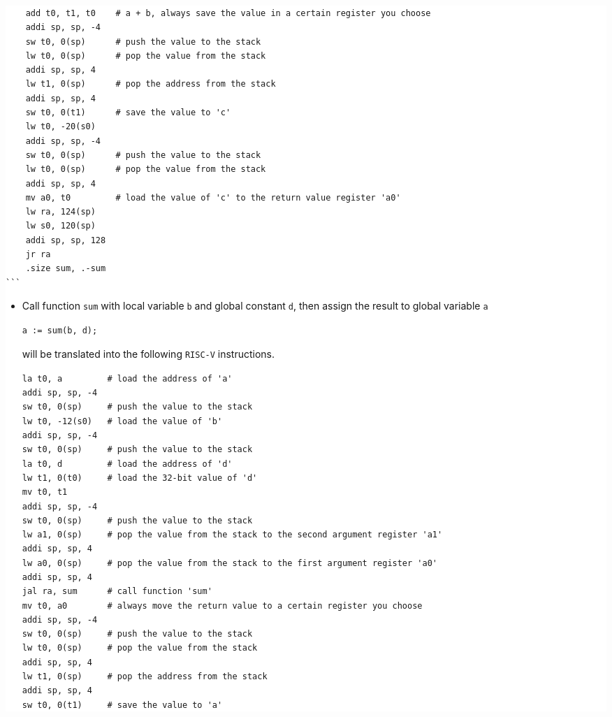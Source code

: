         add t0, t1, t0    # a + b, always save the value in a certain register you choose
        addi sp, sp, -4
        sw t0, 0(sp)      # push the value to the stack
        lw t0, 0(sp)      # pop the value from the stack
        addi sp, sp, 4
        lw t1, 0(sp)      # pop the address from the stack
        addi sp, sp, 4
        sw t0, 0(t1)      # save the value to 'c'
        lw t0, -20(s0)
        addi sp, sp, -4
        sw t0, 0(sp)      # push the value to the stack
        lw t0, 0(sp)      # pop the value from the stack
        addi sp, sp, 4
        mv a0, t0         # load the value of 'c' to the return value register 'a0'
        lw ra, 124(sp)
        lw s0, 120(sp)
        addi sp, sp, 128
        jr ra
        .size sum, .-sum
    ```

 - Call function `sum` with local variable `b` and global constant `d`, then assign the result to global variable `a`

    ```p
    a := sum(b, d);
    ```

    will be translated into the following `RISC-V` instructions.

    ```assembly
    la t0, a         # load the address of 'a'
    addi sp, sp, -4
    sw t0, 0(sp)     # push the value to the stack
    lw t0, -12(s0)   # load the value of 'b'
    addi sp, sp, -4
    sw t0, 0(sp)     # push the value to the stack
    la t0, d         # load the address of 'd'
    lw t1, 0(t0)     # load the 32-bit value of 'd'
    mv t0, t1
    addi sp, sp, -4
    sw t0, 0(sp)     # push the value to the stack
    lw a1, 0(sp)     # pop the value from the stack to the second argument register 'a1'
    addi sp, sp, 4
    lw a0, 0(sp)     # pop the value from the stack to the first argument register 'a0'
    addi sp, sp, 4
    jal ra, sum      # call function 'sum'
    mv t0, a0        # always move the return value to a certain register you choose
    addi sp, sp, -4
    sw t0, 0(sp)     # push the value to the stack
    lw t0, 0(sp)     # pop the value from the stack
    addi sp, sp, 4
    lw t1, 0(sp)     # pop the address from the stack
    addi sp, sp, 4
    sw t0, 0(t1)     # save the value to 'a'
    ```

